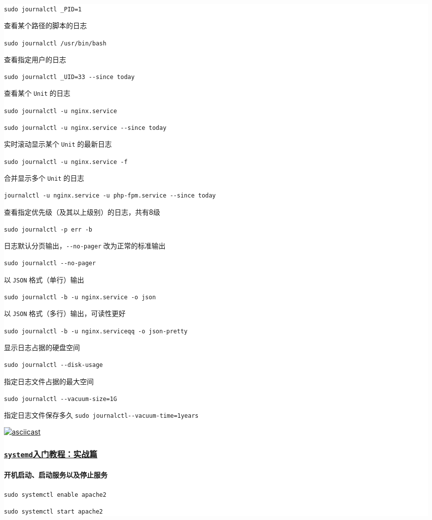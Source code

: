 `sudo journalctl _PID=1`

查看某个路径的脚本的日志

`sudo journalctl /usr/bin/bash`

查看指定用户的日志

`sudo journalctl _UID=33 --since today`

查看某个 `Unit` 的日志

`sudo journalctl -u nginx.service`

`sudo journalctl -u nginx.service --since today`

实时滚动显示某个 `Unit` 的最新日志

`sudo journalctl -u nginx.service -f`

合并显示多个 `Unit` 的日志

`journalctl -u nginx.service -u php-fpm.service --since today`

查看指定优先级（及其以上级别）的日志，共有8级

`sudo journalctl -p err -b`

日志默认分页输出，`--no-pager` 改为正常的标准输出

`sudo journalctl --no-pager`

以 `JSON` 格式（单行）输出

`sudo journalctl -b -u nginx.service -o json`

以 `JSON` 格式（多行）输出，可读性更好

`sudo journalctl -b -u nginx.serviceqq -o json-pretty`

显示日志占据的硬盘空间

`sudo journalctl --disk-usage`

指定日志文件占据的最大空间

`sudo journalctl --vacuum-size=1G`

指定日志文件保存多久
`sudo journalctl--vacuum-time=1years`

[![asciicast](https://asciinema.org/a/umhpT2RVhSYOYyIXjIdtXrIn3.svg)](https://asciinema.org/a/umhpT2RVhSYOYyIXjIdtXrIn3)

### [`systemd`入门教程：实战篇](http://www.ruanyifeng.com/blog/2016/03/systemd-tutorial-part-two.html)

#### 开机启动、启动服务以及停止服务

`sudo systemctl enable apache2`

`sudo systemctl start apache2`
